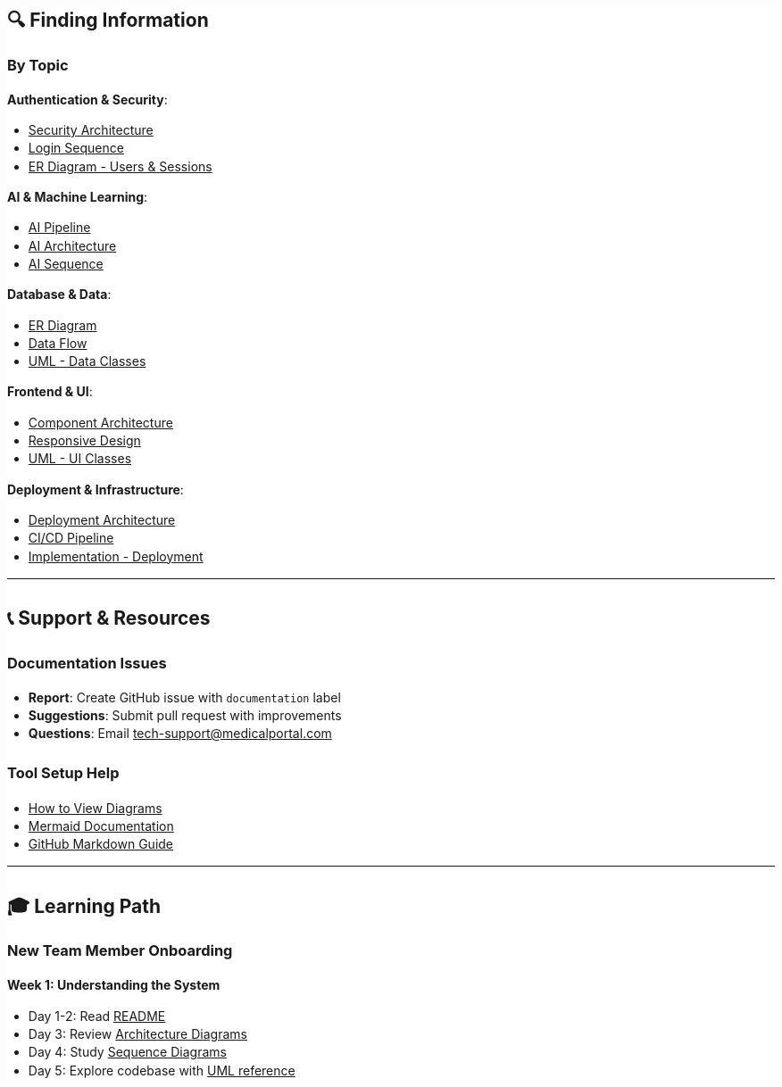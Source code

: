 
## 🔍 Finding Information

### By Topic

**Authentication & Security**:
- [Security Architecture](/docs/Architecture-Diagram.md#6-security-architecture)
- [Login Sequence](/docs/Sequence-Diagram.md#1-patient-login-and-view-reports)
- [ER Diagram - Users & Sessions](/docs/ER-Diagram.md)

**AI & Machine Learning**:
- [AI Pipeline](/docs/AI-Model-Image-Processing.md)
- [AI Architecture](/docs/Architecture-Diagram.md#3-ai-model-architecture)
- [AI Sequence](/docs/Sequence-Diagram.md#2-radiologist-upload-x-ray-report-ai-powered)

**Database & Data**:
- [ER Diagram](/docs/ER-Diagram.md)
- [Data Flow](/docs/Architecture-Diagram.md#4-data-flow-architecture)
- [UML - Data Classes](/docs/UML-Diagram.md)

**Frontend & UI**:
- [Component Architecture](/docs/Architecture-Diagram.md#2-detailed-component-architecture)
- [Responsive Design](/docs/Implementation-Summary.md#-responsive-design-features)
- [UML - UI Classes](/docs/UML-Diagram.md)

**Deployment & Infrastructure**:
- [Deployment Architecture](/docs/Architecture-Diagram.md#5-deployment-architecture)
- [CI/CD Pipeline](/docs/README.md#-cicd-pipeline)
- [Implementation - Deployment](/docs/Implementation-Summary.md#--deployment)

---

## 📞 Support & Resources

### Documentation Issues
- **Report**: Create GitHub issue with `documentation` label
- **Suggestions**: Submit pull request with improvements
- **Questions**: Email tech-support@medicalportal.com

### Tool Setup Help
- [How to View Diagrams](/docs/How-To-View-Diagrams.md)
- [Mermaid Documentation](https://mermaid.js.org)
- [GitHub Markdown Guide](https://guides.github.com/features/mastering-markdown/)

---

## 🎓 Learning Path

### New Team Member Onboarding

**Week 1: Understanding the System**
- Day 1-2: Read [README](/docs/README.md)
- Day 3: Review [Architecture Diagrams](/docs/Architecture-Diagram.md)
- Day 4: Study [Sequence Diagrams](/docs/Sequence-Diagram.md)
- Day 5: Explore codebase with [UML reference](/docs/UML-Diagram.md)
